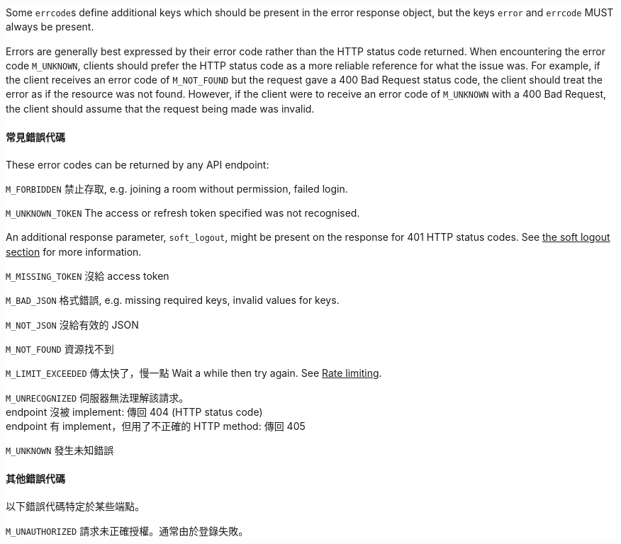 Some `errcode`s define additional keys which should be present in the error
response object, but the keys `error` and `errcode` MUST always be present.

Errors are generally best expressed by their error code rather than the
HTTP status code returned. When encountering the error code `M_UNKNOWN`,
clients should prefer the HTTP status code as a more reliable reference
for what the issue was. For example, if the client receives an error
code of `M_NOT_FOUND` but the request gave a 400 Bad Request status
code, the client should treat the error as if the resource was not
found. However, if the client were to receive an error code of
`M_UNKNOWN` with a 400 Bad Request, the client should assume that the
request being made was invalid.

#### 常見錯誤代碼

These error codes can be returned by any API endpoint:

`M_FORBIDDEN`
禁止存取, e.g. joining a room without permission, failed login.

`M_UNKNOWN_TOKEN`
The access or refresh token specified was not recognised.

An additional response parameter, `soft_logout`, might be present on the
response for 401 HTTP status codes. See [the soft logout
section](#soft-logout) for more information.

`M_MISSING_TOKEN`
沒給 access token

`M_BAD_JSON`
格式錯誤, e.g. missing required keys, invalid values for keys.

`M_NOT_JSON`
沒給有效的 JSON

`M_NOT_FOUND`
資源找不到

`M_LIMIT_EXCEEDED`
傳太快了，慢一點 Wait a while then try again. See [Rate limiting](#rate-limiting).

`M_UNRECOGNIZED`
伺服器無法理解該請求。  
endpoint 沒被 implement: 傳回 404 (HTTP status code)  
endpoint 有 implement，但用了不正確的 HTTP method: 傳回 405

`M_UNKNOWN`
發生未知錯誤

#### 其他錯誤代碼

以下錯誤代碼特定於某些端點。



`M_UNAUTHORIZED`
請求未正確授權。通常由於登錄失敗。
